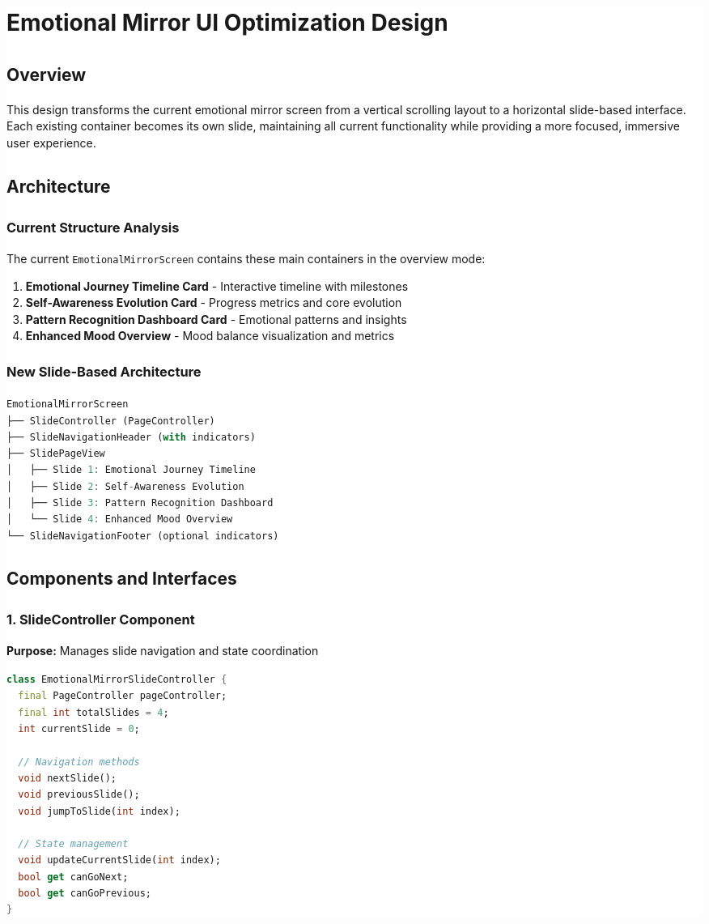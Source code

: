 # Emotional Mirror UI Optimization Design

## Overview

This design transforms the current emotional mirror screen from a vertical scrolling layout to a horizontal slide-based interface. Each existing container becomes its own slide, maintaining all current functionality while providing a more focused, immersive user experience.

## Architecture

### Current Structure Analysis
The current `EmotionalMirrorScreen` contains these main containers in the overview mode:
1. **Emotional Journey Timeline Card** - Interactive timeline with milestones
2. **Self-Awareness Evolution Card** - Progress metrics and core evolution
3. **Pattern Recognition Dashboard Card** - Emotional patterns and insights
4. **Enhanced Mood Overview** - Mood balance visualization and metrics

### New Slide-Based Architecture

```dart
EmotionalMirrorScreen
├── SlideController (PageController)
├── SlideNavigationHeader (with indicators)
├── SlidePageView
│   ├── Slide 1: Emotional Journey Timeline
│   ├── Slide 2: Self-Awareness Evolution  
│   ├── Slide 3: Pattern Recognition Dashboard
│   └── Slide 4: Enhanced Mood Overview
└── SlideNavigationFooter (optional indicators)
```

## Components and Interfaces

### 1. SlideController Component

**Purpose:** Manages slide navigation and state coordination

```dart
class EmotionalMirrorSlideController {
  final PageController pageController;
  final int totalSlides = 4;
  int currentSlide = 0;
  
  // Navigation methods
  void nextSlide();
  void previousSlide();
  void jumpToSlide(int index);
  
  // State management
  void updateCurrentSlide(int index);
  bool get canGoNext;
  bool get canGoPrevious;
}
```
